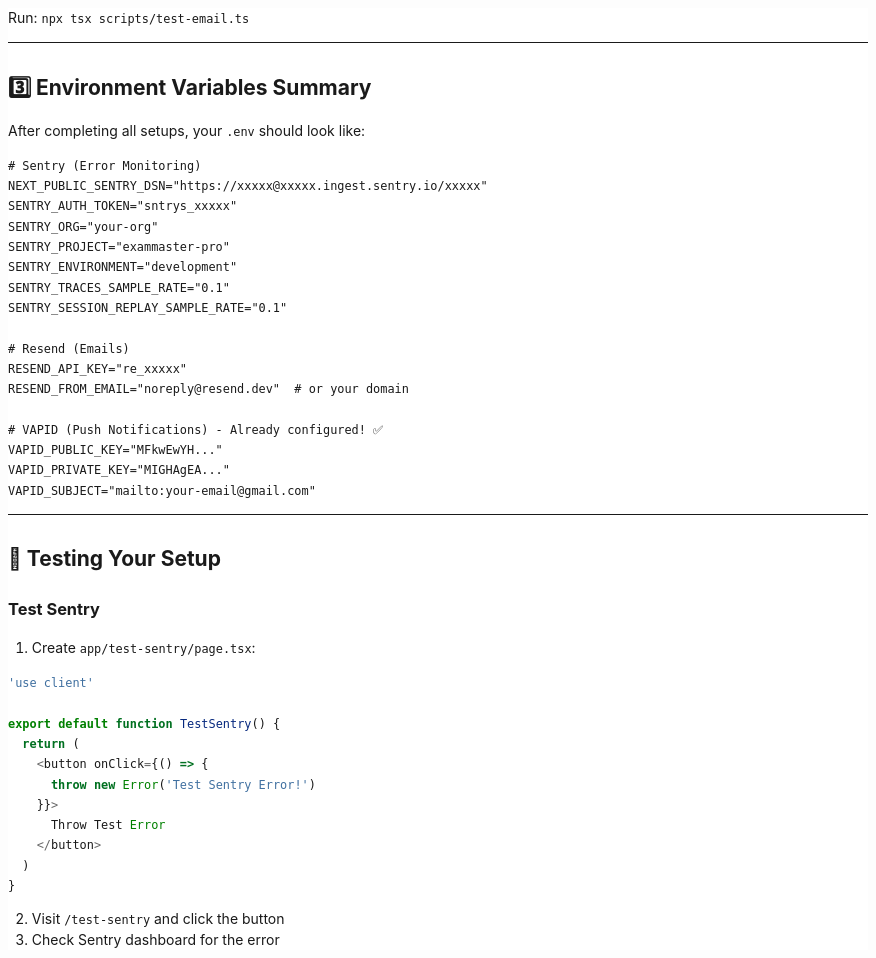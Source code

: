 ```typescript
```

Run: `npx tsx scripts/test-email.ts`

---

## 3️⃣ Environment Variables Summary

After completing all setups, your `.env` should look like:

```env
# Sentry (Error Monitoring)
NEXT_PUBLIC_SENTRY_DSN="https://xxxxx@xxxxx.ingest.sentry.io/xxxxx"
SENTRY_AUTH_TOKEN="sntrys_xxxxx"
SENTRY_ORG="your-org"
SENTRY_PROJECT="exammaster-pro"
SENTRY_ENVIRONMENT="development"
SENTRY_TRACES_SAMPLE_RATE="0.1"
SENTRY_SESSION_REPLAY_SAMPLE_RATE="0.1"

# Resend (Emails)
RESEND_API_KEY="re_xxxxx"
RESEND_FROM_EMAIL="noreply@resend.dev"  # or your domain

# VAPID (Push Notifications) - Already configured! ✅
VAPID_PUBLIC_KEY="MFkwEwYH..."
VAPID_PRIVATE_KEY="MIGHAgEA..."
VAPID_SUBJECT="mailto:your-email@gmail.com"
```

---

## 🧪 Testing Your Setup

### Test Sentry
1. Create `app/test-sentry/page.tsx`:
```typescript
'use client'

export default function TestSentry() {
  return (
    <button onClick={() => {
      throw new Error('Test Sentry Error!')
    }}>
      Throw Test Error
    </button>
  )
}
```

2. Visit `/test-sentry` and click the button
3. Check Sentry dashboard for the error
